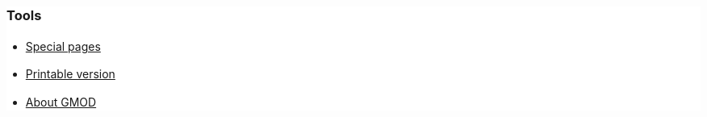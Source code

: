 ### Tools



- <span id="t-specialpages"><a href="/wiki/Special%3ASpecialPages" accesskey="q"
  title="A list of all special pages [q]">Special pages</a></span>
- <span id="t-print"><a
  href="/mediawiki/index.php?title=Special%3ASearch/Deprecated&amp;printable=yes"
  rel="alternate" accesskey="p"
  title="Printable version of this page [p]">Printable version</a></span>





- <span id="footer-places-about">[About
  GMOD](/wiki/GMOD%3AAbout "GMOD%3AAbout")</span>






